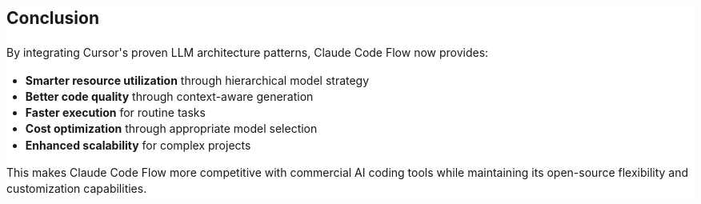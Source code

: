 ## Conclusion

By integrating Cursor's proven LLM architecture patterns, Claude Code Flow now provides:

- **Smarter resource utilization** through hierarchical model strategy
- **Better code quality** through context-aware generation
- **Faster execution** for routine tasks
- **Cost optimization** through appropriate model selection
- **Enhanced scalability** for complex projects

This makes Claude Code Flow more competitive with commercial AI coding tools while maintaining its open-source flexibility and customization capabilities. 